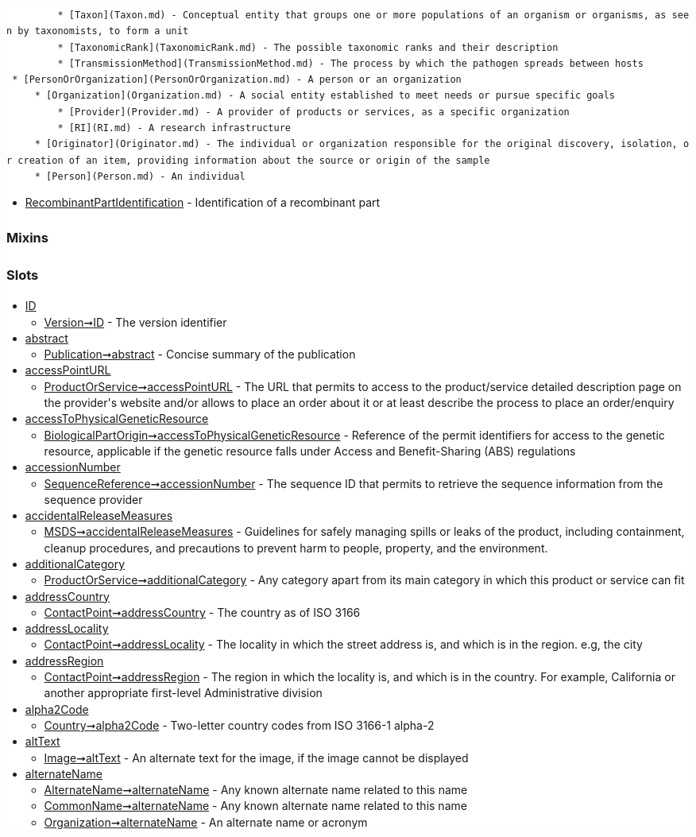              * [Taxon](Taxon.md) - Conceptual entity that groups one or more populations of an organism or organisms, as seen by taxonomists, to form a unit
             * [TaxonomicRank](TaxonomicRank.md) - The possible taxonomic ranks and their description
             * [TransmissionMethod](TransmissionMethod.md) - The process by which the pathogen spreads between hosts
     * [PersonOrOrganization](PersonOrOrganization.md) - A person or an organization
         * [Organization](Organization.md) - A social entity established to meet needs or pursue specific goals
             * [Provider](Provider.md) - A provider of products or services, as a specific organization
             * [RI](RI.md) - A research infrastructure
         * [Originator](Originator.md) - The individual or organization responsible for the original discovery, isolation, or creation of an item, providing information about the source or origin of the sample
         * [Person](Person.md) - An individual
 * [RecombinantPartIdentification](RecombinantPartIdentification.md) - Identification of a recombinant part

### Mixins


### Slots

 * [ID](ID.md)
     * [Version➞ID](Version_ID.md) - The version identifier
 * [abstract](abstract.md)
     * [Publication➞abstract](Publication_abstract.md) - Concise summary of the publication
 * [accessPointURL](accessPointURL.md)
     * [ProductOrService➞accessPointURL](ProductOrService_accessPointURL.md) - The URL that permits to access to the product/service detailed description page on the provider's website and/or allows to place an order about it or at least describe the process to place an order/enquiry
 * [accessToPhysicalGeneticResource](accessToPhysicalGeneticResource.md)
     * [BiologicalPartOrigin➞accessToPhysicalGeneticResource](BiologicalPartOrigin_accessToPhysicalGeneticResource.md) - Reference of the permit identifiers for access to the genetic resource, applicable if the genetic resource falls under Access and Benefit-Sharing (ABS) regulations
 * [accessionNumber](accessionNumber.md)
     * [SequenceReference➞accessionNumber](SequenceReference_accessionNumber.md) - The sequence ID that permits to retrieve the sequence information from the sequence provider
 * [accidentalReleaseMeasures](accidentalReleaseMeasures.md)
     * [MSDS➞accidentalReleaseMeasures](MSDS_accidentalReleaseMeasures.md) - Guidelines for safely managing spills or leaks of the product, including containment, cleanup procedures, and precautions to prevent harm to people, property, and the environment.
 * [additionalCategory](additionalCategory.md)
     * [ProductOrService➞additionalCategory](ProductOrService_additionalCategory.md) - Any category apart from its main category in which this product or service can fit
 * [addressCountry](addressCountry.md)
     * [ContactPoint➞addressCountry](ContactPoint_addressCountry.md) - The country as of  ISO 3166
 * [addressLocality](addressLocality.md)
     * [ContactPoint➞addressLocality](ContactPoint_addressLocality.md) - The locality in which the street address is, and which is in the region. e.g, the city
 * [addressRegion](addressRegion.md)
     * [ContactPoint➞addressRegion](ContactPoint_addressRegion.md) - The region in which the locality is, and which is in the country. For example, California or another appropriate first-level Administrative division
 * [alpha2Code](alpha2Code.md)
     * [Country➞alpha2Code](Country_alpha2Code.md) - Two-letter country codes from ISO 3166-1 alpha-2
 * [altText](altText.md)
     * [Image➞altText](Image_altText.md) - An alternate text for the image, if the image cannot be displayed
 * [alternateName](alternateName.md)
     * [AlternateName➞alternateName](AlternateName_alternateName.md) - Any known alternate name related to this name
     * [CommonName➞alternateName](CommonName_alternateName.md) - Any known alternate name related to this name
     * [Organization➞alternateName](Organization_alternateName.md) - An alternate name or acronym